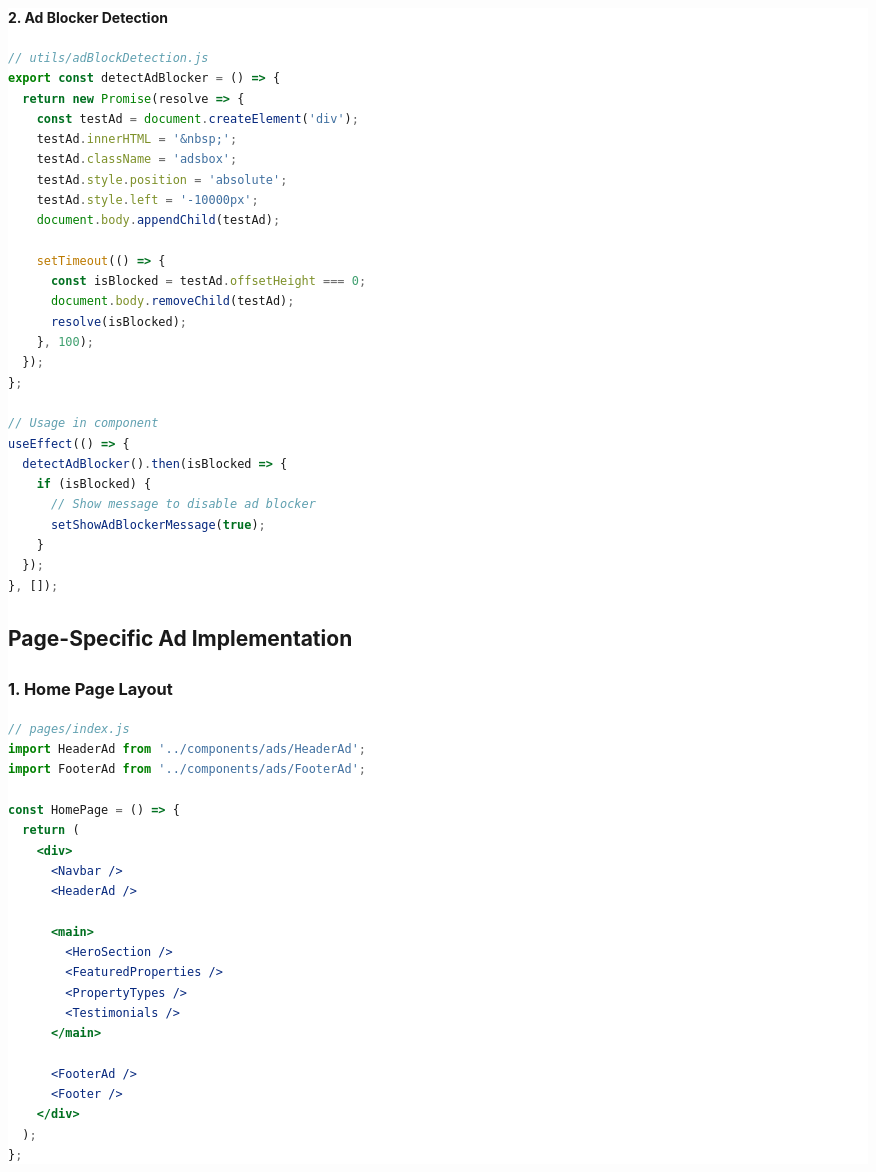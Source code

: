 #### 2. Ad Blocker Detection

```javascript
// utils/adBlockDetection.js
export const detectAdBlocker = () => {
  return new Promise(resolve => {
    const testAd = document.createElement('div');
    testAd.innerHTML = '&nbsp;';
    testAd.className = 'adsbox';
    testAd.style.position = 'absolute';
    testAd.style.left = '-10000px';
    document.body.appendChild(testAd);

    setTimeout(() => {
      const isBlocked = testAd.offsetHeight === 0;
      document.body.removeChild(testAd);
      resolve(isBlocked);
    }, 100);
  });
};

// Usage in component
useEffect(() => {
  detectAdBlocker().then(isBlocked => {
    if (isBlocked) {
      // Show message to disable ad blocker
      setShowAdBlockerMessage(true);
    }
  });
}, []);
```

## Page-Specific Ad Implementation

### 1. Home Page Layout

```jsx
// pages/index.js
import HeaderAd from '../components/ads/HeaderAd';
import FooterAd from '../components/ads/FooterAd';

const HomePage = () => {
  return (
    <div>
      <Navbar />
      <HeaderAd />

      <main>
        <HeroSection />
        <FeaturedProperties />
        <PropertyTypes />
        <Testimonials />
      </main>

      <FooterAd />
      <Footer />
    </div>
  );
};
```
